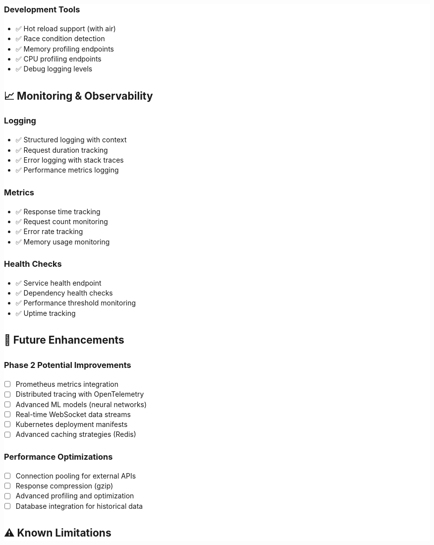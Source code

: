 ### **Development Tools**

- ✅ Hot reload support (with air)
- ✅ Race condition detection
- ✅ Memory profiling endpoints
- ✅ CPU profiling endpoints
- ✅ Debug logging levels

## 📈 **Monitoring & Observability**

### **Logging**

- ✅ Structured logging with context
- ✅ Request duration tracking
- ✅ Error logging with stack traces
- ✅ Performance metrics logging

### **Metrics**

- ✅ Response time tracking
- ✅ Request count monitoring
- ✅ Error rate tracking
- ✅ Memory usage monitoring

### **Health Checks**

- ✅ Service health endpoint
- ✅ Dependency health checks
- ✅ Performance threshold monitoring
- ✅ Uptime tracking

## 🔮 **Future Enhancements**

### **Phase 2 Potential Improvements**

- [ ] Prometheus metrics integration
- [ ] Distributed tracing with OpenTelemetry
- [ ] Advanced ML models (neural networks)
- [ ] Real-time WebSocket data streams
- [ ] Kubernetes deployment manifests
- [ ] Advanced caching strategies (Redis)

### **Performance Optimizations**

- [ ] Connection pooling for external APIs
- [ ] Response compression (gzip)
- [ ] Advanced profiling and optimization
- [ ] Database integration for historical data

## ⚠️ **Known Limitations**
